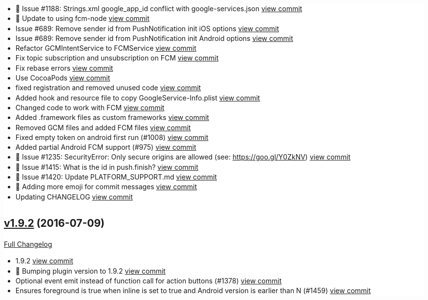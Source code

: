 - :bug: Issue #1188: Strings.xml google_app_id conflict with google-services.json [view commit](http://github.com/phonegap/phonegap-plugin-push/commit/c9f4a5d6d6f18082ae9e5a533a700cf3662c2739)
- :memo: Update to using fcm-node [view commit](http://github.com/phonegap/phonegap-plugin-push/commit/368f6cbb8095fd742bb39308e02fac7f89379f18)
- Issue #689: Remove sender id from PushNotification init iOS options [view commit](http://github.com/phonegap/phonegap-plugin-push/commit/a3e0eefe09359612d6757d4598eba69e3d68a96b)
- Issue #689: Remove sender id from PushNotification init Android options [view commit](http://github.com/phonegap/phonegap-plugin-push/commit/d6d527628f8811ab6781591b3c186ce2732c9f37)
- Refactor GCMIntentService to FCMService [view commit](http://github.com/phonegap/phonegap-plugin-push/commit/26b0369f148976e4227f73f5883658a726f825dd)
- Fix topic subscription and unsubscription on FCM [view commit](http://github.com/phonegap/phonegap-plugin-push/commit/b4d850028b088c38bbd11c1899e28ea69b1c391e)
- Fix rebase errors [view commit](http://github.com/phonegap/phonegap-plugin-push/commit/417be691c8131f006a7f1bd49bc171faa36ee872)
- Use CocoaPods [view commit](http://github.com/phonegap/phonegap-plugin-push/commit/e34ddc03b01e676382a6d70e1e750a4e64ca6d62)
- fixed registration and removed unused code [view commit](http://github.com/phonegap/phonegap-plugin-push/commit/732a2bd8efbfbea696db6951439e2472d6dc8e6f)
- Added hook and resource file to copy GoogleService-Info.plist [view commit](http://github.com/phonegap/phonegap-plugin-push/commit/8d44ccfdfe91831140e4e972d6879b6330a1c613)
- Changed code to work with FCM [view commit](http://github.com/phonegap/phonegap-plugin-push/commit/a18d50324ab96945db382539ce2ed7a287bed840)
- Added .framework files as custom frameworks [view commit](http://github.com/phonegap/phonegap-plugin-push/commit/72875ac0aef0f9d00de6413e0dea4d7533c5eaef)
- Removed GCM files and added FCM files [view commit](http://github.com/phonegap/phonegap-plugin-push/commit/2bd37d1b31ca0b2c76c89a04a803b22186d1f8ad)
- Fixed empty token on android first run (#1008) [view commit](http://github.com/phonegap/phonegap-plugin-push/commit/fda1f905c4364a3ac100486dc639fdd5c3bae9ca)
- Added partial Android FCM support (#975) [view commit](http://github.com/phonegap/phonegap-plugin-push/commit/b6acbfeacf851bab256962616ba2bd93150982ba)
- :memo: Issue #1235: SecurityError: Only secure origins are allowed (see: https://goo.gl/Y0ZkNV) [view commit](http://github.com/phonegap/phonegap-plugin-push/commit/5241a6f3868b4b15f79c6d5c0b5b5ea45e6301f9)
- :memo: Issue #1415: What is the id in push.finish? [view commit](http://github.com/phonegap/phonegap-plugin-push/commit/2660b51da66e791ff342d027ea6afa4313281e28)
- :memo: Issue #1420: Update PLATFORM_SUPPORT.md [view commit](http://github.com/phonegap/phonegap-plugin-push/commit/60ad23affaf2dc4c9c2bf48b6cbb702b0217aeb7)
- :memo: Adding more emoji for commit messages [view commit](http://github.com/phonegap/phonegap-plugin-push/commit/eb6b7b7d52770769719392b9b5226ee9a7caef75)
- Updating CHANGELOG [view commit](http://github.com/phonegap/phonegap-plugin-push/commit/f38fd3d4d9f5f4f8de602b6aa07089b706884ca5)

## [v1.9.2](https://github.com/phonegap/phonegap-plugin-push/tree/v1.9.2) (2016-07-09)
[Full Changelog](https://github.com/phonegap/phonegap-plugin-push/compare/v1.9.1...v1.9.2)

- 1.9.2 [view commit](http://github.com/phonegap/phonegap-plugin-push/commit/ef3de3281205b1fd56c57c71db31dc06a95da7a9)
- :bookmark: Bumping plugin version to 1.9.2 [view commit](http://github.com/phonegap/phonegap-plugin-push/commit/24650bad4db49525505e9a2624ff1b5500e6b3ef)
- Optional event emit instead of function call for action buttons (#1378) [view commit](http://github.com/phonegap/phonegap-plugin-push/commit/e92e951e759fe64d17d01e152575b6262973380a)
- Ensures foreground is true when inline is set to true and Android version is earlier than N   (#1459) [view commit](http://github.com/phonegap/phonegap-plugin-push/commit/dd61ec34c0ca5c3fadf6797a8e192b9343324f68)
